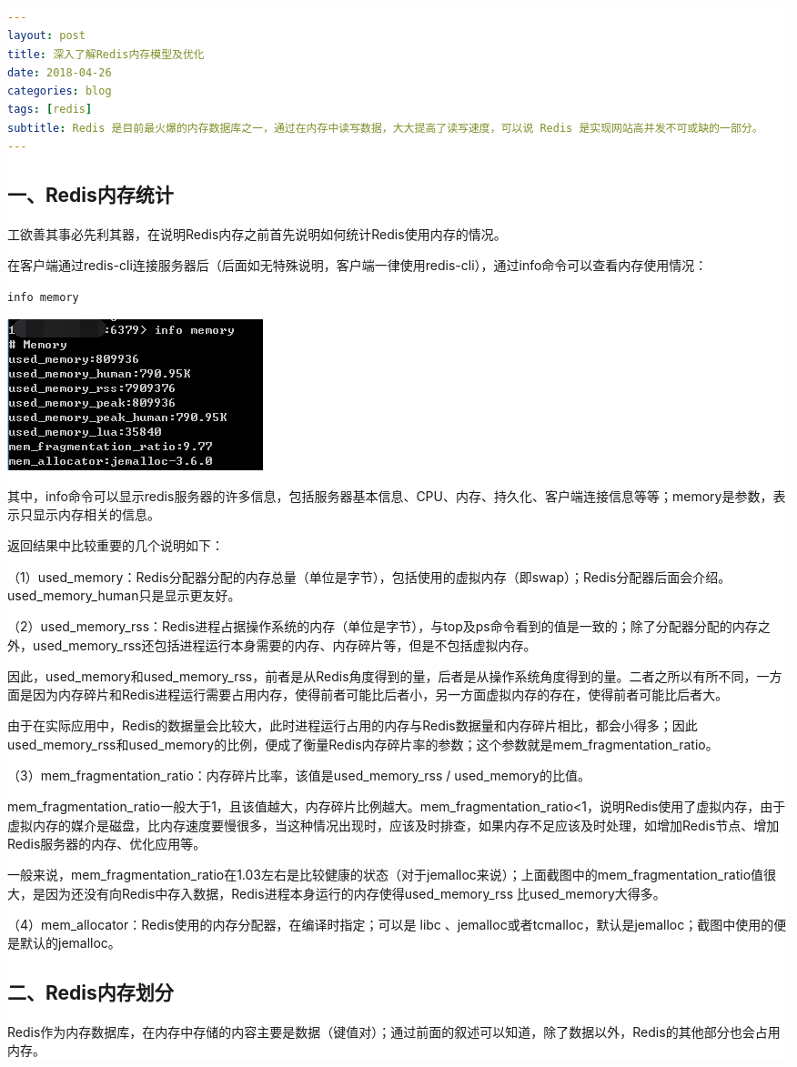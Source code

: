 ```yaml
---
layout: post
title: 深入了解Redis内存模型及优化
date: 2018-04-26
categories: blog
tags: [redis]
subtitle: Redis 是目前最火爆的内存数据库之一，通过在内存中读写数据，大大提高了读写速度，可以说 Redis 是实现网站高并发不可或缺的一部分。
---
```

## 一、Redis内存统计 ##
工欲善其事必先利其器，在说明Redis内存之前首先说明如何统计Redis使用内存的情况。

在客户端通过redis-cli连接服务器后（后面如无特殊说明，客户端一律使用redis-cli），通过info命令可以查看内存使用情况：
```
info memory
```
![](/attach/20180426001.png)

其中，info命令可以显示redis服务器的许多信息，包括服务器基本信息、CPU、内存、持久化、客户端连接信息等等；memory是参数，表示只显示内存相关的信息。

返回结果中比较重要的几个说明如下：

（1）used_memory：Redis分配器分配的内存总量（单位是字节），包括使用的虚拟内存（即swap）；Redis分配器后面会介绍。used_memory_human只是显示更友好。

（2）used_memory_rss：Redis进程占据操作系统的内存（单位是字节），与top及ps命令看到的值是一致的；除了分配器分配的内存之外，used_memory_rss还包括进程运行本身需要的内存、内存碎片等，但是不包括虚拟内存。

因此，used_memory和used_memory_rss，前者是从Redis角度得到的量，后者是从操作系统角度得到的量。二者之所以有所不同，一方面是因为内存碎片和Redis进程运行需要占用内存，使得前者可能比后者小，另一方面虚拟内存的存在，使得前者可能比后者大。

由于在实际应用中，Redis的数据量会比较大，此时进程运行占用的内存与Redis数据量和内存碎片相比，都会小得多；因此used_memory_rss和used_memory的比例，便成了衡量Redis内存碎片率的参数；这个参数就是mem_fragmentation_ratio。

（3）mem_fragmentation_ratio：内存碎片比率，该值是used_memory_rss / used_memory的比值。

mem_fragmentation_ratio一般大于1，且该值越大，内存碎片比例越大。mem_fragmentation_ratio<1，说明Redis使用了虚拟内存，由于虚拟内存的媒介是磁盘，比内存速度要慢很多，当这种情况出现时，应该及时排查，如果内存不足应该及时处理，如增加Redis节点、增加Redis服务器的内存、优化应用等。

一般来说，mem_fragmentation_ratio在1.03左右是比较健康的状态（对于jemalloc来说）；上面截图中的mem_fragmentation_ratio值很大，是因为还没有向Redis中存入数据，Redis进程本身运行的内存使得used_memory_rss 比used_memory大得多。

（4）mem_allocator：Redis使用的内存分配器，在编译时指定；可以是 libc 、jemalloc或者tcmalloc，默认是jemalloc；截图中使用的便是默认的jemalloc。

## 二、Redis内存划分 ##
Redis作为内存数据库，在内存中存储的内容主要是数据（键值对）；通过前面的叙述可以知道，除了数据以外，Redis的其他部分也会占用内存。
